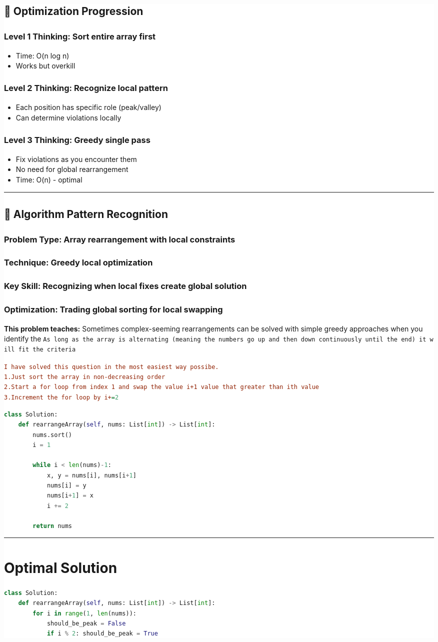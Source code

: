 ## **🚀 Optimization Progression**

### **Level 1 Thinking:** Sort entire array first
- Time: O(n log n)
- Works but overkill

### **Level 2 Thinking:** Recognize local pattern
- Each position has specific role (peak/valley)
- Can determine violations locally

### **Level 3 Thinking:** Greedy single pass
- Fix violations as you encounter them
- No need for global rearrangement
- Time: O(n) - optimal

---

## **🎯 Algorithm Pattern Recognition**

### **Problem Type:** Array rearrangement with local constraints
### **Technique:** Greedy local optimization
### **Key Skill:** Recognizing when local fixes create global solution
### **Optimization:** Trading global sorting for local swapping

**This problem teaches:** Sometimes complex-seeming rearrangements can be solved with simple greedy approaches when you identify the
`As long as the array is alternating (meaning the numbers go up and then down continuously until the end) it will fit the criteria`
```ini
I have solved this question in the most easiest way possibe.
1.Just sort the array in non-decreasing order
2.Start a for loop from index 1 and swap the value i+1 value that greater than ith value
3.Increment the for loop by i+=2
```
```python
class Solution:
    def rearrangeArray(self, nums: List[int]) -> List[int]:
        nums.sort()
        i = 1

        while i < len(nums)-1:
            x, y = nums[i], nums[i+1]
            nums[i] = y
            nums[i+1] = x
            i += 2
        
        return nums
```
---
# Optimal Solution 
```python
class Solution:
    def rearrangeArray(self, nums: List[int]) -> List[int]:
        for i in range(1, len(nums)):
            should_be_peak = False
            if i % 2: should_be_peak = True
```